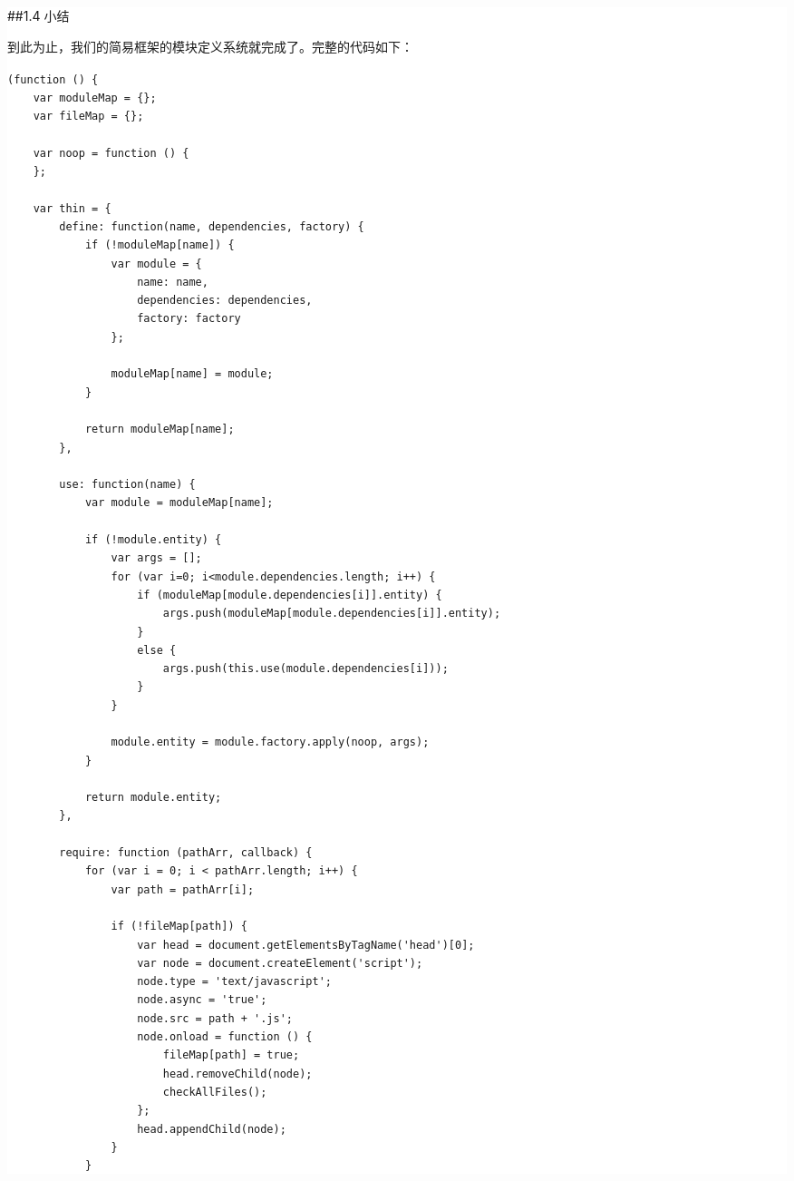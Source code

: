 ##1.4 小结

到此为止，我们的简易框架的模块定义系统就完成了。完整的代码如下：

	(function () {
		var moduleMap = {};
		var fileMap = {};

		var noop = function () {
		};

		var thin = {
			define: function(name, dependencies, factory) {
				if (!moduleMap[name]) {
					var module = {
						name: name,
						dependencies: dependencies,
						factory: factory
					};

					moduleMap[name] = module;
				}

				return moduleMap[name];
			},

			use: function(name) {
				var module = moduleMap[name];

				if (!module.entity) {
					var args = [];
					for (var i=0; i<module.dependencies.length; i++) {
						if (moduleMap[module.dependencies[i]].entity) {
							args.push(moduleMap[module.dependencies[i]].entity);
						}
						else {
							args.push(this.use(module.dependencies[i]));
						}
					}

					module.entity = module.factory.apply(noop, args);
				}

				return module.entity;
			},

			require: function (pathArr, callback) {
                for (var i = 0; i < pathArr.length; i++) {
                    var path = pathArr[i];

                    if (!fileMap[path]) {
                        var head = document.getElementsByTagName('head')[0];
                        var node = document.createElement('script');
                        node.type = 'text/javascript';
                        node.async = 'true';
                        node.src = path + '.js';
                        node.onload = function () {
                            fileMap[path] = true;
                            head.removeChild(node);
                            checkAllFiles();
                        };
                        head.appendChild(node);
                    }
                }
